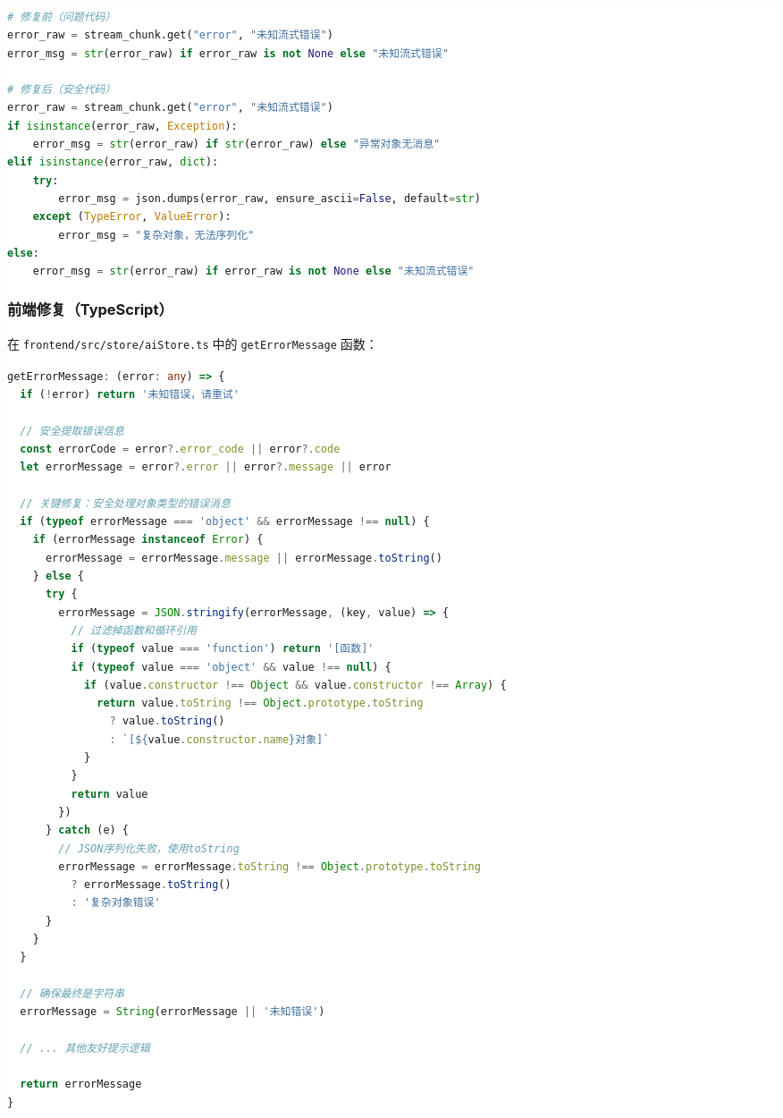 ```python
# 修复前（问题代码）
error_raw = stream_chunk.get("error", "未知流式错误")
error_msg = str(error_raw) if error_raw is not None else "未知流式错误"

# 修复后（安全代码）
error_raw = stream_chunk.get("error", "未知流式错误")
if isinstance(error_raw, Exception):
    error_msg = str(error_raw) if str(error_raw) else "异常对象无消息"
elif isinstance(error_raw, dict):
    try:
        error_msg = json.dumps(error_raw, ensure_ascii=False, default=str)
    except (TypeError, ValueError):
        error_msg = "复杂对象，无法序列化"
else:
    error_msg = str(error_raw) if error_raw is not None else "未知流式错误"
```

### 前端修复（TypeScript）

在 `frontend/src/store/aiStore.ts` 中的 `getErrorMessage` 函数：

```typescript
getErrorMessage: (error: any) => {
  if (!error) return '未知错误，请重试'

  // 安全提取错误信息
  const errorCode = error?.error_code || error?.code
  let errorMessage = error?.error || error?.message || error

  // 关键修复：安全处理对象类型的错误消息
  if (typeof errorMessage === 'object' && errorMessage !== null) {
    if (errorMessage instanceof Error) {
      errorMessage = errorMessage.message || errorMessage.toString()
    } else {
      try {
        errorMessage = JSON.stringify(errorMessage, (key, value) => {
          // 过滤掉函数和循环引用
          if (typeof value === 'function') return '[函数]'
          if (typeof value === 'object' && value !== null) {
            if (value.constructor !== Object && value.constructor !== Array) {
              return value.toString !== Object.prototype.toString 
                ? value.toString() 
                : `[${value.constructor.name}对象]`
            }
          }
          return value
        })
      } catch (e) {
        // JSON序列化失败，使用toString
        errorMessage = errorMessage.toString !== Object.prototype.toString
          ? errorMessage.toString()
          : '复杂对象错误'
      }
    }
  }

  // 确保最终是字符串
  errorMessage = String(errorMessage || '未知错误')

  // ... 其他友好提示逻辑
  
  return errorMessage
}
```